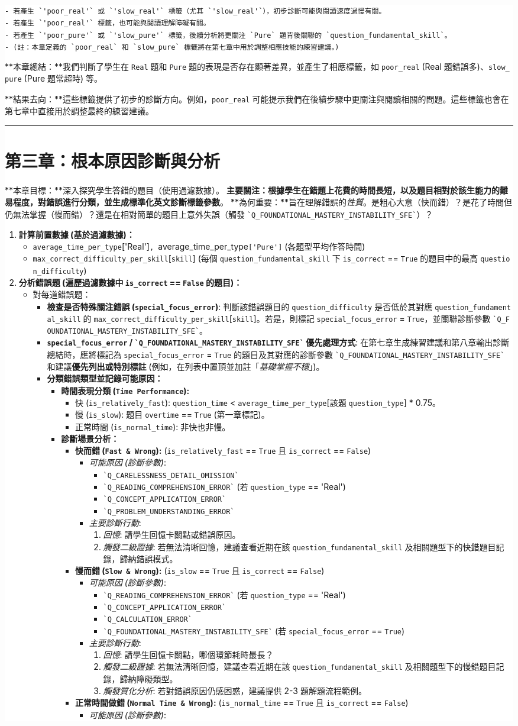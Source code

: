     - 若產生 `'poor_real'` 或 `'slow_real'` 標籤（尤其 `'slow_real'`），初步診斷可能與閱讀速度過慢有關。
    - 若產生 `'poor_real'` 標籤，也可能與閱讀理解障礙有關。
    - 若產生 `'poor_pure'` 或 `'slow_pure'` 標籤，後續分析將更關注 `Pure` 題背後關聯的 `question_fundamental_skill`。
    - (註：本章定義的 `poor_real` 和 `slow_pure` 標籤將在第七章中用於調整相應技能的練習建議。)

<aside>

**本章總結：**我們判斷了學生在 `Real` 題和 `Pure` 題的表現是否存在顯著差異，並產生了相應標籤，如 `poor_real` (Real 題錯誤多)、`slow_pure` (Pure 題常超時) 等。

**結果去向：**這些標籤提供了初步的診斷方向。例如，`poor_real` 可能提示我們在後續步驟中更關注與閱讀相關的問題。這些標籤也會在第七章中直接用於調整最終的練習建議。

</aside>

---

# **第三章：根本原因診斷與分析**

<aside>

**本章目標：**深入探究學生答錯的題目（使用過濾數據）。
**主要關注：**根據學生在錯題上花費的時間長短，以及題目相對於該生能力的難易程度，對錯誤進行分類，並生成標準化**英文診斷標籤參數**。
**為何重要：**旨在理解錯誤的*性質*。是粗心大意（快而錯）？是花了時間但仍無法掌握（慢而錯）？還是在相對簡單的題目上意外失誤（觸發 `` `Q_FOUNDATIONAL_MASTERY_INSTABILITY_SFE` ``）？

</aside>

1. **計算前置數據 (基於過濾數據)：**
    - `average_time_per_type`['Real']`, `average_time_per_type`['Pure']` (各題型平均作答時間)
    - `max_correct_difficulty_per_skill`[`skill`] (每個 `question_fundamental_skill` 下 `is_correct` == `True` 的題目中的最高 `question_difficulty`)
2. **分析錯誤題 (遍歷過濾數據中 `is_correct` == `False` 的題目)：**
    - 對每道錯誤題：
        - **檢查是否特殊關注錯誤 (`special_focus_error`)**: 判斷該錯誤題目的 `question_difficulty` 是否低於其對應 `question_fundamental_skill` 的 `max_correct_difficulty_per_skill`[`skill`]。若是，則標記 `special_focus_error` = `True`，並關聯診斷參數 `` `Q_FOUNDATIONAL_MASTERY_INSTABILITY_SFE` ``。
        - **`special_focus_error` / `` `Q_FOUNDATIONAL_MASTERY_INSTABILITY_SFE` `` 優先處理方式**: 在第七章生成練習建議和第八章輸出診斷總結時，應將標記為 `special_focus_error` = `True` 的題目及其對應的診斷參數 `` `Q_FOUNDATIONAL_MASTERY_INSTABILITY_SFE` `` 和建議**優先列出或特別標註** (例如，在列表中置頂並加註「*基礎掌握不穩*」)。
        - **分類錯誤類型並記錄可能原因：**
            - **時間表現分類 (`Time Performance`):**
                - 快 (`is_relatively_fast`): `question_time` < `average_time_per_type`[該題 `question_type`] * 0.75。
                - 慢 (`is_slow`): 題目 `overtime` == `True` (第一章標記)。
                - 正常時間 (`is_normal_time`): 非快也非慢。
            - **診斷場景分析：**
                - **快而錯 (`Fast & Wrong`):** (`is_relatively_fast` == `True` 且 `is_correct` == `False`)
                    - *可能原因 (診斷參數)*:
                        - `` `Q_CARELESSNESS_DETAIL_OMISSION` ``
                        - `` `Q_READING_COMPREHENSION_ERROR` `` (若 `question_type` == 'Real')
                        - `` `Q_CONCEPT_APPLICATION_ERROR` ``
                        - `` `Q_PROBLEM_UNDERSTANDING_ERROR` ``
                    - *主要診斷行動*: 
                        1. *回憶*: 請學生回憶卡關點或錯誤原因。
                        2. *觸發二級證據*: 若無法清晰回憶，建議查看近期在該 `question_fundamental_skill` 及相關題型下的快錯題目記錄，歸納錯誤模式。
                - **慢而錯 (`Slow & Wrong`):** (`is_slow` == `True` 且 `is_correct` == `False`)
                    - *可能原因 (診斷參數)*:
                        - `` `Q_READING_COMPREHENSION_ERROR` `` (若 `question_type` == 'Real')
                        - `` `Q_CONCEPT_APPLICATION_ERROR` ``
                        - `` `Q_CALCULATION_ERROR` ``
                        - `` `Q_FOUNDATIONAL_MASTERY_INSTABILITY_SFE` `` (若 `special_focus_error` == `True`)
                    - *主要診斷行動*: 
                        1. *回憶*: 請學生回憶卡關點，哪個環節耗時最長？
                        2. *觸發二級證據*: 若無法清晰回憶，建議查看近期在該 `question_fundamental_skill` 及相關題型下的慢錯題目記錄，歸納障礙類型。
                        3. *觸發質化分析*: 若對錯誤原因仍感困惑，建議提供 2-3 題解題流程範例。
                - **正常時間做錯 (`Normal Time & Wrong`):** (`is_normal_time` == `True` 且 `is_correct` == `False`)
                    - *可能原因 (診斷參數)*: